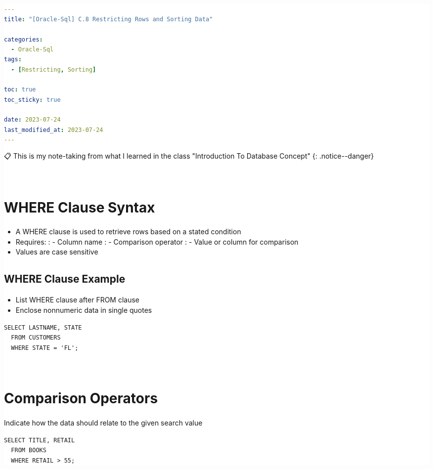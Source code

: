 ```yaml
---
title: "[Oracle-Sql] C.8 Restricting Rows and Sorting Data"

categories:
  - Oracle-Sql
tags:
  - [Restricting, Sorting]

toc: true
toc_sticky: true

date: 2023-07-24
last_modified_at: 2023-07-24
---
```




📋 This is my note-taking from what I learned in the class "Introduction To Database Concept"
{: .notice--danger}

<br>

# WHERE Clause Syntax

- A WHERE clause is used to retrieve rows based on a stated condition
- Requires:
  : - Column name
  : - Comparison operator
  : - Value or column for comparison
- Values are case sensitive

## WHERE Clause Example

- List WHERE clause after FROM clause
- Enclose nonnumeric data in single quotes

```
SELECT LASTNAME, STATE
  FROM CUSTOMERS
  WHERE STATE = 'FL';
```

<br>

# Comparison Operators

Indicate how the data should relate to the given search value

```
SELECT TITLE, RETAIL
  FROM BOOKS
  WHERE RETAIL > 55;
```
